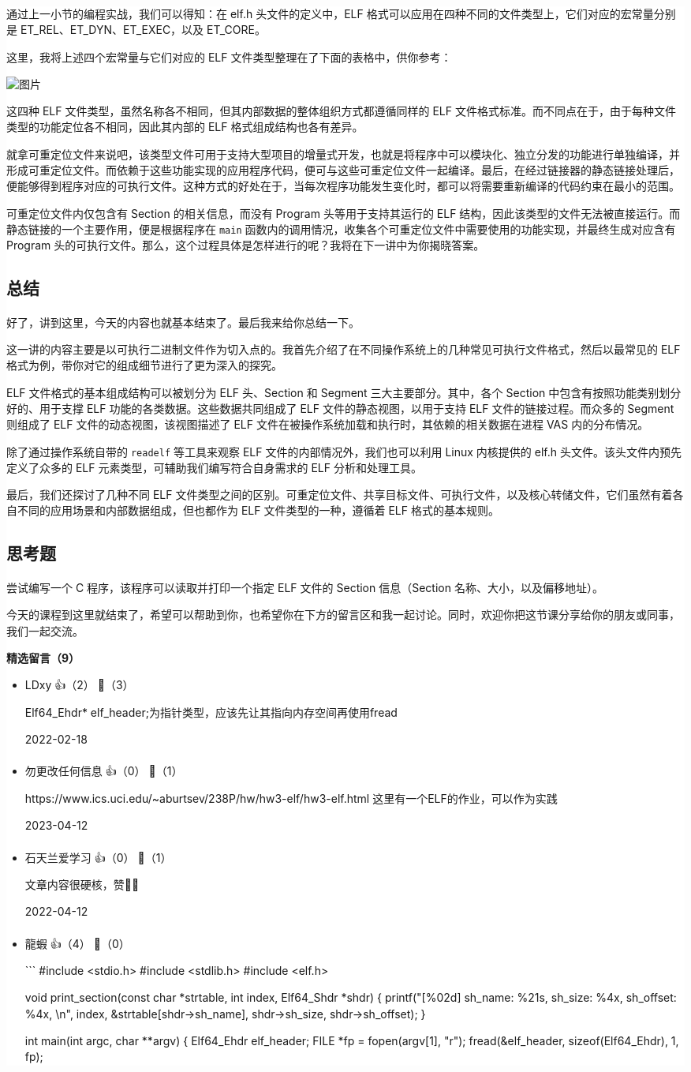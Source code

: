 通过上一小节的编程实战，我们可以得知：在 elf.h 头文件的定义中，ELF 格式可以应用在四种不同的文件类型上，它们对应的宏常量分别是 ET\_REL、ET\_DYN、ET\_EXEC，以及 ET\_CORE。

这里，我将上述四个宏常量与它们对应的 ELF 文件类型整理在了下面的表格中，供你参考：

![图片](https://static001.geekbang.org/resource/image/60/e7/60921c618740bc18e3f267d225d750e7.jpg?wh=1920x1150)

这四种 ELF 文件类型，虽然名称各不相同，但其内部数据的整体组织方式都遵循同样的 ELF 文件格式标准。而不同点在于，由于每种文件类型的功能定位各不相同，因此其内部的 ELF 格式组成结构也各有差异。

就拿可重定位文件来说吧，该类型文件可用于支持大型项目的增量式开发，也就是将程序中可以模块化、独立分发的功能进行单独编译，并形成可重定位文件。而依赖于这些功能实现的应用程序代码，便可与这些可重定位文件一起编译。最后，在经过链接器的静态链接处理后，便能够得到程序对应的可执行文件。这种方式的好处在于，当每次程序功能发生变化时，都可以将需要重新编译的代码约束在最小的范围。

可重定位文件内仅包含有 Section 的相关信息，而没有 Program 头等用于支持其运行的 ELF 结构，因此该类型的文件无法被直接运行。而静态链接的一个主要作用，便是根据程序在 `main` 函数内的调用情况，收集各个可重定位文件中需要使用的功能实现，并最终生成对应含有 Program 头的可执行文件。那么，这个过程具体是怎样进行的呢？我将在下一讲中为你揭晓答案。

## 总结

好了，讲到这里，今天的内容也就基本结束了。最后我来给你总结一下。

这一讲的内容主要是以可执行二进制文件作为切入点的。我首先介绍了在不同操作系统上的几种常见可执行文件格式，然后以最常见的 ELF 格式为例，带你对它的组成细节进行了更为深入的探究。

ELF 文件格式的基本组成结构可以被划分为 ELF 头、Section 和 Segment 三大主要部分。其中，各个 Section 中包含有按照功能类别划分好的、用于支撑 ELF 功能的各类数据。这些数据共同组成了 ELF 文件的静态视图，以用于支持 ELF 文件的链接过程。而众多的 Segment 则组成了 ELF 文件的动态视图，该视图描述了 ELF 文件在被操作系统加载和执行时，其依赖的相关数据在进程 VAS 内的分布情况。

除了通过操作系统自带的 `readelf` 等工具来观察 ELF 文件的内部情况外，我们也可以利用 Linux 内核提供的 elf.h 头文件。该头文件内预先定义了众多的 ELF 元素类型，可辅助我们编写符合自身需求的 ELF 分析和处理工具。

最后，我们还探讨了几种不同 ELF 文件类型之间的区别。可重定位文件、共享目标文件、可执行文件，以及核心转储文件，它们虽然有着各自不同的应用场景和内部数据组成，但也都作为 ELF 文件类型的一种，遵循着 ELF 格式的基本规则。

## 思考题

尝试编写一个 C 程序，该程序可以读取并打印一个指定 ELF 文件的 Section 信息（Section 名称、大小，以及偏移地址）。

今天的课程到这里就结束了，希望可以帮助到你，也希望你在下方的留言区和我一起讨论。同时，欢迎你把这节课分享给你的朋友或同事，我们一起交流。
<div><strong>精选留言（9）</strong></div><ul>
<li><span>LDxy</span> 👍（2） 💬（3）<p>  Elf64_Ehdr* elf_header;为指针类型，应该先让其指向内存空间再使用fread</p>2022-02-18</li><br/><li><span>勿更改任何信息</span> 👍（0） 💬（1）<p>https:&#47;&#47;www.ics.uci.edu&#47;~aburtsev&#47;238P&#47;hw&#47;hw3-elf&#47;hw3-elf.html 这里有一个ELF的作业，可以作为实践</p>2023-04-12</li><br/><li><span>石天兰爱学习</span> 👍（0） 💬（1）<p>文章内容很硬核，赞👍🏻</p>2022-04-12</li><br/><li><span>龍蝦</span> 👍（4） 💬（0）<p>```
#include &lt;stdio.h&gt;
#include &lt;stdlib.h&gt;
#include &lt;elf.h&gt;

void print_section(const char *strtable, int index, Elf64_Shdr *shdr)
{
    printf(&quot;[%02d] sh_name: %21s, sh_size: %4x, sh_offset: %4x, \n&quot;, index, &amp;strtable[shdr-&gt;sh_name], shdr-&gt;sh_size, shdr-&gt;sh_offset);
}

int main(int argc, char **argv)
{
    Elf64_Ehdr elf_header;
    FILE *fp = fopen(argv[1], &quot;r&quot;);
    fread(&amp;elf_header, sizeof(Elf64_Ehdr), 1, fp);
